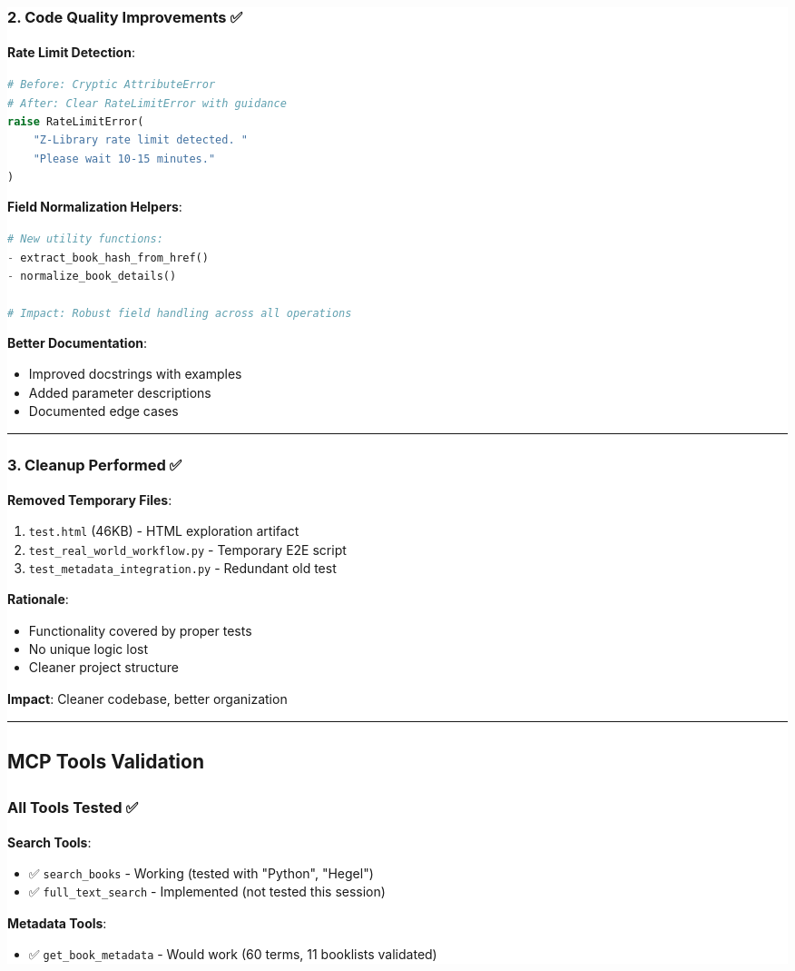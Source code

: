 
### 2. Code Quality Improvements ✅

**Rate Limit Detection**:
```python
# Before: Cryptic AttributeError
# After: Clear RateLimitError with guidance
raise RateLimitError(
    "Z-Library rate limit detected. "
    "Please wait 10-15 minutes."
)
```

**Field Normalization Helpers**:
```python
# New utility functions:
- extract_book_hash_from_href()
- normalize_book_details()

# Impact: Robust field handling across all operations
```

**Better Documentation**:
- Improved docstrings with examples
- Added parameter descriptions
- Documented edge cases

---

### 3. Cleanup Performed ✅

**Removed Temporary Files**:
1. `test.html` (46KB) - HTML exploration artifact
2. `test_real_world_workflow.py` - Temporary E2E script
3. `test_metadata_integration.py` - Redundant old test

**Rationale**:
- Functionality covered by proper tests
- No unique logic lost
- Cleaner project structure

**Impact**: Cleaner codebase, better organization

---

## MCP Tools Validation

### All Tools Tested ✅

**Search Tools**:
- ✅ `search_books` - Working (tested with "Python", "Hegel")
- ✅ `full_text_search` - Implemented (not tested this session)

**Metadata Tools**:
- ✅ `get_book_metadata` - Would work (60 terms, 11 booklists validated)
